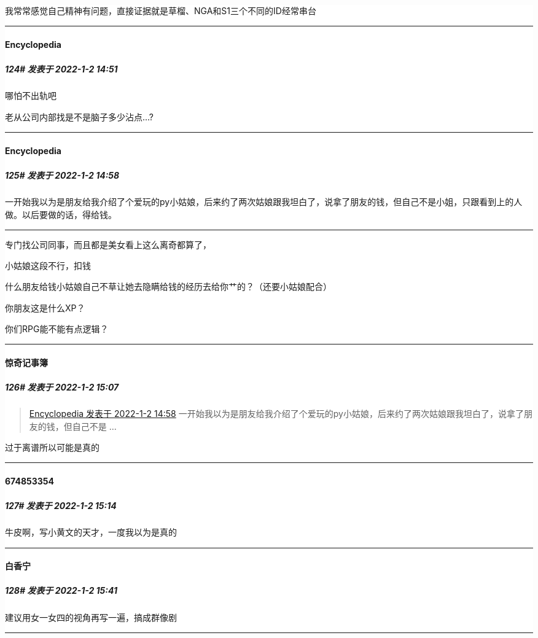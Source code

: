 我常常感觉自己精神有问题，直接证据就是草榴、NGA和S1三个不同的ID经常串台

*****

####  Encyclopedia  
##### 124#       发表于 2022-1-2 14:51

哪怕不出轨吧

老从公司内部找是不是脑子多少沾点...?

*****

####  Encyclopedia  
##### 125#       发表于 2022-1-2 14:58

一开始我以为是朋友给我介绍了个爱玩的py小姑娘，后来约了两次姑娘跟我坦白了，说拿了朋友的钱，但自己不是小姐，只跟看到上的人做。以后要做的话，得给钱。

----------------

专门找公司同事，而且都是美女看上这么离奇都算了，

小姑娘这段不行，扣钱

什么朋友给钱小姑娘自己不草让她去隐瞒给钱的经历去给你艹的？（还要小姑娘配合）

你朋友这是什么XP？

你们RPG能不能有点逻辑？



*****

####  惊奇记事簿  
##### 126#       发表于 2022-1-2 15:07

<blockquote><a href="httphttps://bbs.saraba1st.com/2b/forum.php?mod=redirect&amp;goto=findpost&amp;pid=54137412&amp;ptid=2045335" target="_blank">Encyclopedia 发表于 2022-1-2 14:58</a>
一开始我以为是朋友给我介绍了个爱玩的py小姑娘，后来约了两次姑娘跟我坦白了，说拿了朋友的钱，但自己不是 ...</blockquote>
过于离谱所以可能是真的

*****

####  674853354  
##### 127#       发表于 2022-1-2 15:14

牛皮啊，写小黄文的天才，一度我以为是真的



*****

####  白香宁  
##### 128#       发表于 2022-1-2 15:41

建议用女一女四的视角再写一遍，搞成群像剧

*****
